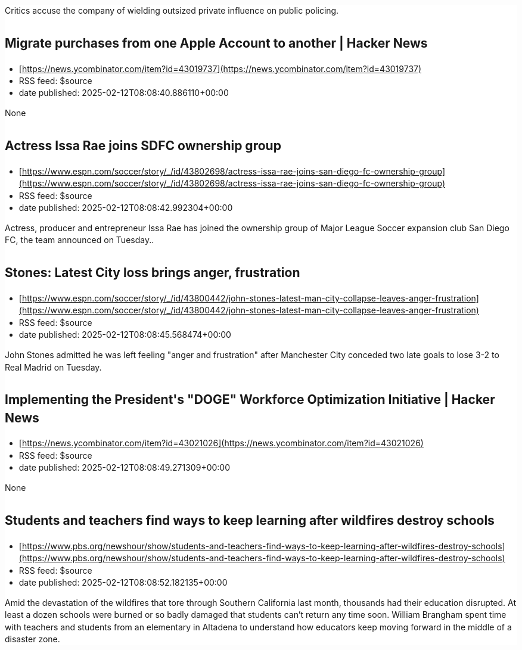 Critics accuse the company of wielding outsized private influence on public policing.

## Migrate purchases from one Apple Account to another | Hacker News
 - [https://news.ycombinator.com/item?id=43019737](https://news.ycombinator.com/item?id=43019737)
 - RSS feed: $source
 - date published: 2025-02-12T08:08:40.886110+00:00

None

## Actress Issa Rae joins SDFC ownership group
 - [https://www.espn.com/soccer/story/_/id/43802698/actress-issa-rae-joins-san-diego-fc-ownership-group](https://www.espn.com/soccer/story/_/id/43802698/actress-issa-rae-joins-san-diego-fc-ownership-group)
 - RSS feed: $source
 - date published: 2025-02-12T08:08:42.992304+00:00

Actress, producer and entrepreneur Issa Rae has joined the ownership group of Major League Soccer expansion club San Diego FC, the team announced on Tuesday..

## Stones: Latest City loss brings anger, frustration
 - [https://www.espn.com/soccer/story/_/id/43800442/john-stones-latest-man-city-collapse-leaves-anger-frustration](https://www.espn.com/soccer/story/_/id/43800442/john-stones-latest-man-city-collapse-leaves-anger-frustration)
 - RSS feed: $source
 - date published: 2025-02-12T08:08:45.568474+00:00

John Stones admitted he was left feeling "anger and frustration" after Manchester City conceded two late goals to lose 3-2 to Real Madrid on Tuesday.

## Implementing the President's "DOGE" Workforce Optimization Initiative | Hacker News
 - [https://news.ycombinator.com/item?id=43021026](https://news.ycombinator.com/item?id=43021026)
 - RSS feed: $source
 - date published: 2025-02-12T08:08:49.271309+00:00

None

## Students and teachers find ways to keep learning after wildfires destroy schools
 - [https://www.pbs.org/newshour/show/students-and-teachers-find-ways-to-keep-learning-after-wildfires-destroy-schools](https://www.pbs.org/newshour/show/students-and-teachers-find-ways-to-keep-learning-after-wildfires-destroy-schools)
 - RSS feed: $source
 - date published: 2025-02-12T08:08:52.182135+00:00

Amid the devastation of the wildfires that tore through Southern California last month, thousands had their education disrupted. At least a dozen schools were burned or so badly damaged that students can’t return any time soon. William Brangham spent time with teachers and students from an elementary in Altadena to understand how educators keep moving forward in the middle of a disaster zone.
